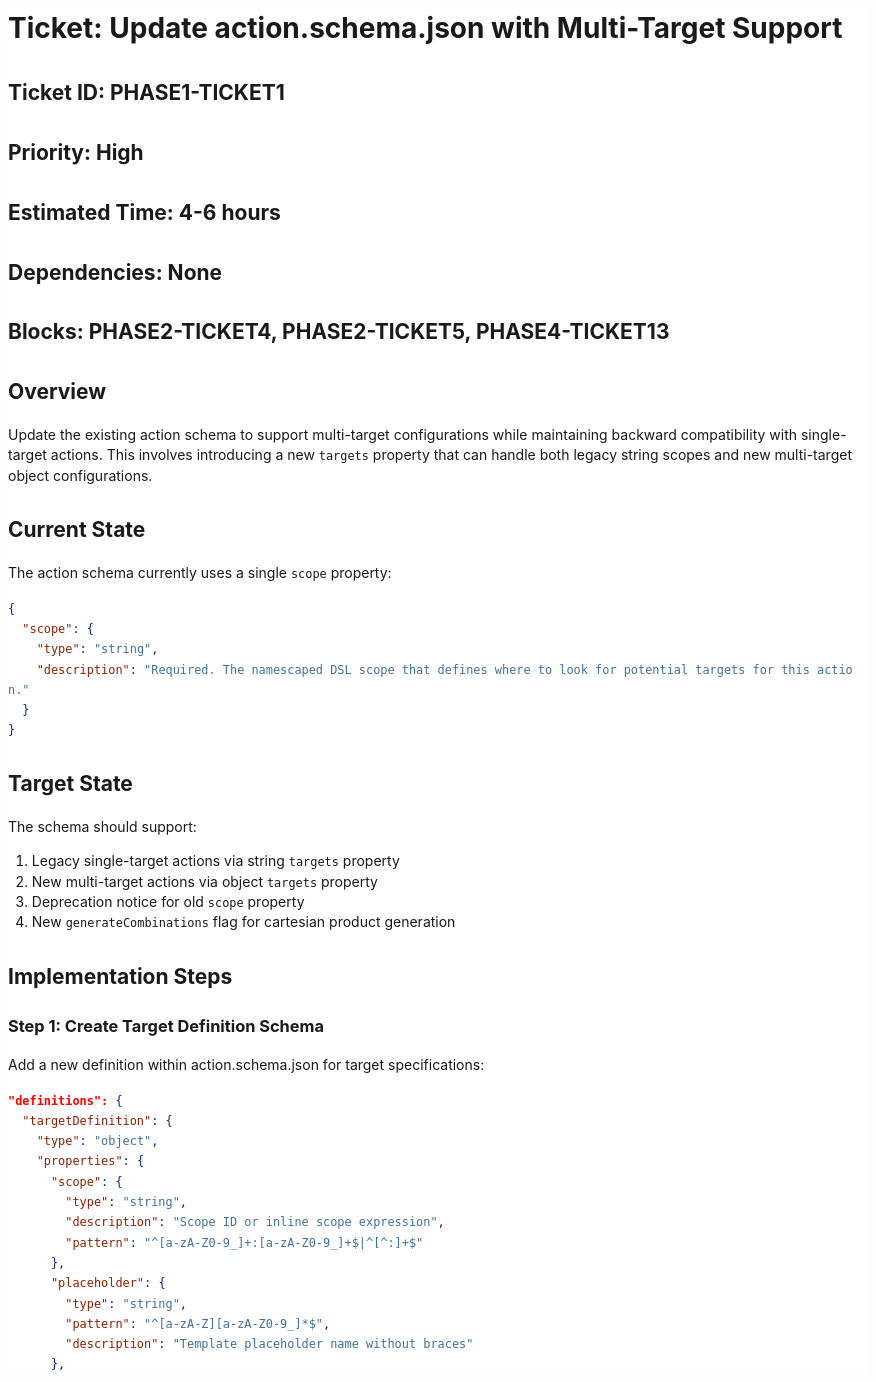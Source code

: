 # Ticket: Update action.schema.json with Multi-Target Support

## Ticket ID: PHASE1-TICKET1
## Priority: High
## Estimated Time: 4-6 hours
## Dependencies: None
## Blocks: PHASE2-TICKET4, PHASE2-TICKET5, PHASE4-TICKET13

## Overview

Update the existing action schema to support multi-target configurations while maintaining backward compatibility with single-target actions. This involves introducing a new `targets` property that can handle both legacy string scopes and new multi-target object configurations.

## Current State

The action schema currently uses a single `scope` property:
```json
{
  "scope": {
    "type": "string",
    "description": "Required. The namescaped DSL scope that defines where to look for potential targets for this action."
  }
}
```

## Target State

The schema should support:
1. Legacy single-target actions via string `targets` property
2. New multi-target actions via object `targets` property
3. Deprecation notice for old `scope` property
4. New `generateCombinations` flag for cartesian product generation

## Implementation Steps

### Step 1: Create Target Definition Schema

Add a new definition within action.schema.json for target specifications:

```json
"definitions": {
  "targetDefinition": {
    "type": "object",
    "properties": {
      "scope": {
        "type": "string",
        "description": "Scope ID or inline scope expression",
        "pattern": "^[a-zA-Z0-9_]+:[a-zA-Z0-9_]+$|^[^:]+$"
      },
      "placeholder": {
        "type": "string",
        "pattern": "^[a-zA-Z][a-zA-Z0-9_]*$",
        "description": "Template placeholder name without braces"
      },
```